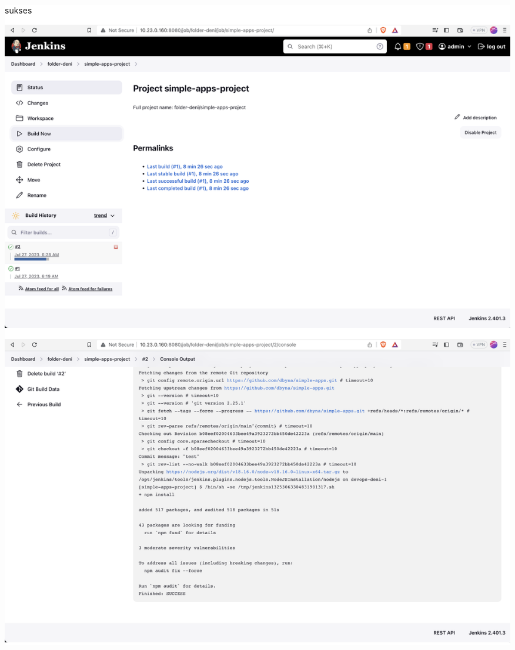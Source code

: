 sukses

![Screenshot 2023-07-27 at 06.28.30.png](Jenkins%20Fundamentals%E2%80%9D%E2%80%9D%208879d1ae56bb46af819375bf16a3321f/Screenshot_2023-07-27_at_06.28.30.png)

![Screenshot 2023-07-27 at 06.35.30.png](Jenkins%20Fundamentals%E2%80%9D%E2%80%9D%208879d1ae56bb46af819375bf16a3321f/Screenshot_2023-07-27_at_06.35.30.png)
